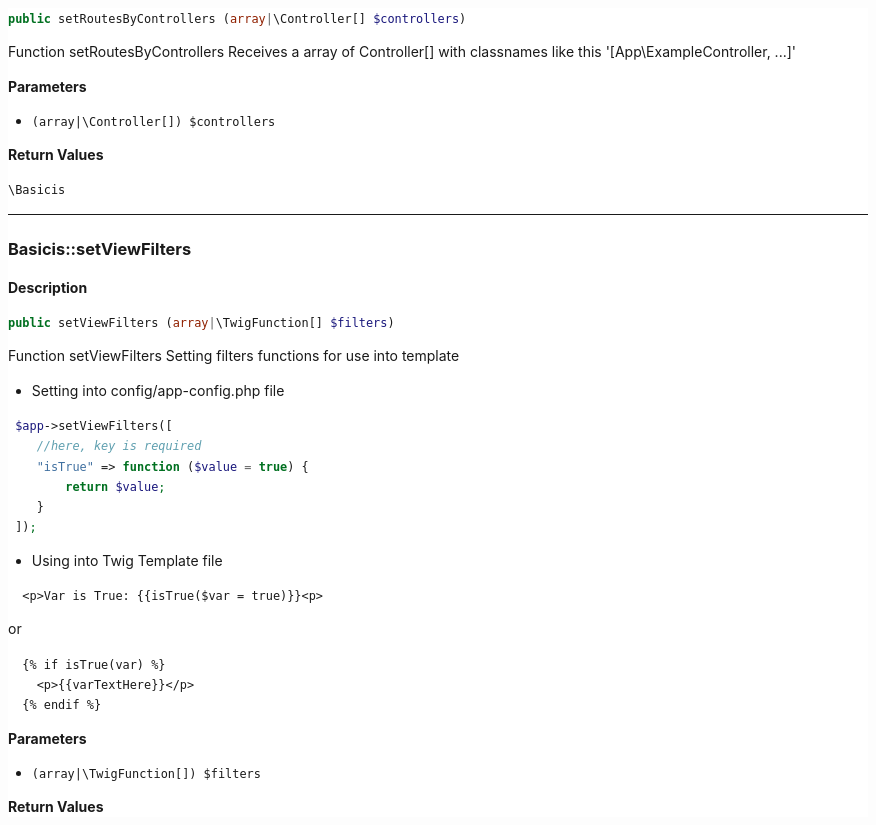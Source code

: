 ```php
public setRoutesByControllers (array|\Controller[] $controllers)
```

Function setRoutesByControllers
Receives a array of Controller[] with classnames like this '[App\ExampleController, ...]' 

 

**Parameters**

* `(array|\Controller[]) $controllers`

**Return Values**

`\Basicis`




<hr />


### Basicis::setViewFilters  

**Description**

```php
public setViewFilters (array|\TwigFunction[] $filters)
```

Function setViewFilters
Setting filters functions for use into template 

- Setting into config/app-config.php file  
  
```php  
 $app->setViewFilters([  
    //here, key is required  
    "isTrue" => function ($value = true) {  
        return $value;  
    }  
 ]);  
```  
  
- Using into Twig Template file  
  
```  
  <p>Var is True: {{isTrue($var = true)}}<p>  
```  
  
or  
  
```  
  {% if isTrue(var) %}  
    <p>{{varTextHere}}</p>  
  {% endif %}  
``` 

**Parameters**

* `(array|\TwigFunction[]) $filters`

**Return Values**
